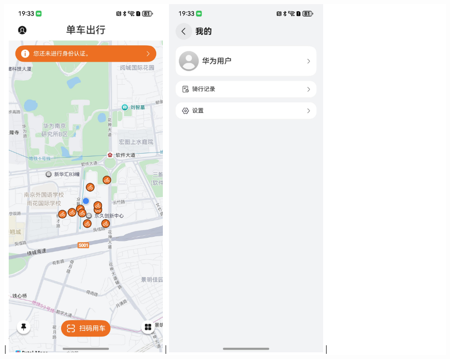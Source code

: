 | <img src="docs/mainpage.jpeg" alt="主页" width="300"> | <img src="docs/settingpage.jpeg" alt="我的" width="300"> |